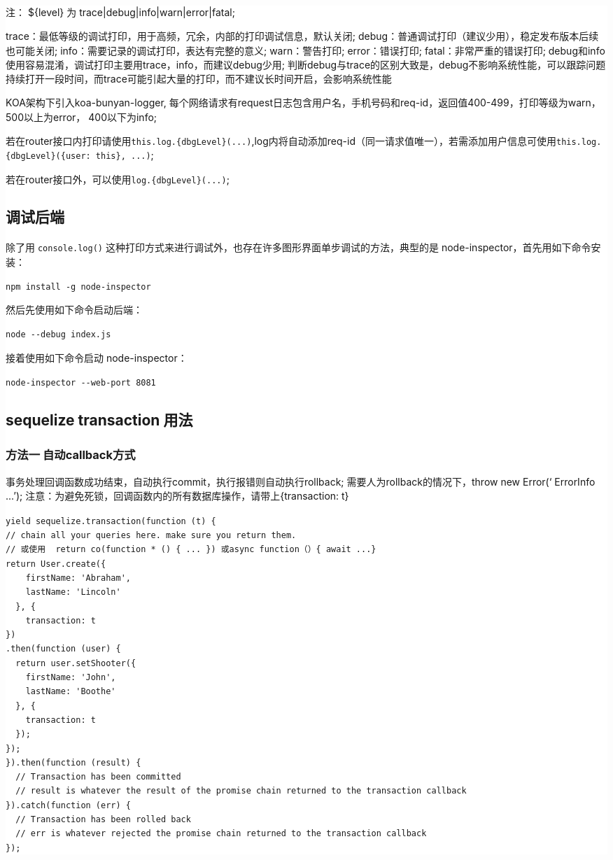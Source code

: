 注： ${level} 为 trace|debug|info|warn|error|fatal;

trace：最低等级的调试打印，用于高频，冗余，内部的打印调试信息，默认关闭;
debug：普通调试打印（建议少用），稳定发布版本后续也可能关闭;
info：需要记录的调试打印，表达有完整的意义;
warn：警告打印;
error：错误打印;
fatal：非常严重的错误打印;
debug和info使用容易混淆，调试打印主要用trace，info，而建议debug少用;
判断debug与trace的区别大致是，debug不影响系统性能，可以跟踪问题持续打开一段时间，而trace可能引起大量的打印，而不建议长时间开启，会影响系统性能

KOA架构下引入koa-bunyan-logger, 每个网络请求有request日志包含用户名，手机号码和req-id，返回值400-499，打印等级为warn，500以上为error， 400以下为info;

若在router接口内打印请使用`this.log.{dbgLevel}(...)`,log内将自动添加req-id（同一请求值唯一），若需添加用户信息可使用`this.log.{dbgLevel}({user: this}, ...)`;

若在router接口外，可以使用`log.{dbgLevel}(...)`;

## 调试后端
除了用 `console.log()` 这种打印方式来进行调试外，也存在许多图形界面单步调试的方法，典型的是 node-inspector，首先用如下命令安装：

    npm install -g node-inspector

然后先使用如下命令启动后端：

    node --debug index.js

接着使用如下命令启动 node-inspector：

    node-inspector --web-port 8081
## sequelize transaction 用法
### 方法一 自动callback方式
  事务处理回调函数成功结束，自动执行commit，执行报错则自动执行rollback;
  需要人为rollback的情况下，throw new Error(‘ ErrorInfo ...’);
  注意：为避免死锁，回调函数内的所有数据库操作，请带上{transaction: t}

    yield sequelize.transaction(function (t) {
    // chain all your queries here. make sure you return them.
    // 或使用  return co(function * () { ... }) 或async function（）{ await ...}
    return User.create({
        firstName: 'Abraham',
        lastName: 'Lincoln'
      }, {
        transaction: t
    })
    .then(function (user) {
      return user.setShooter({
        firstName: 'John',
        lastName: 'Boothe'
      }, {
        transaction: t
      });
    });
    }).then(function (result) {
      // Transaction has been committed
      // result is whatever the result of the promise chain returned to the transaction callback
    }).catch(function (err) {
      // Transaction has been rolled back
      // err is whatever rejected the promise chain returned to the transaction callback
    });

